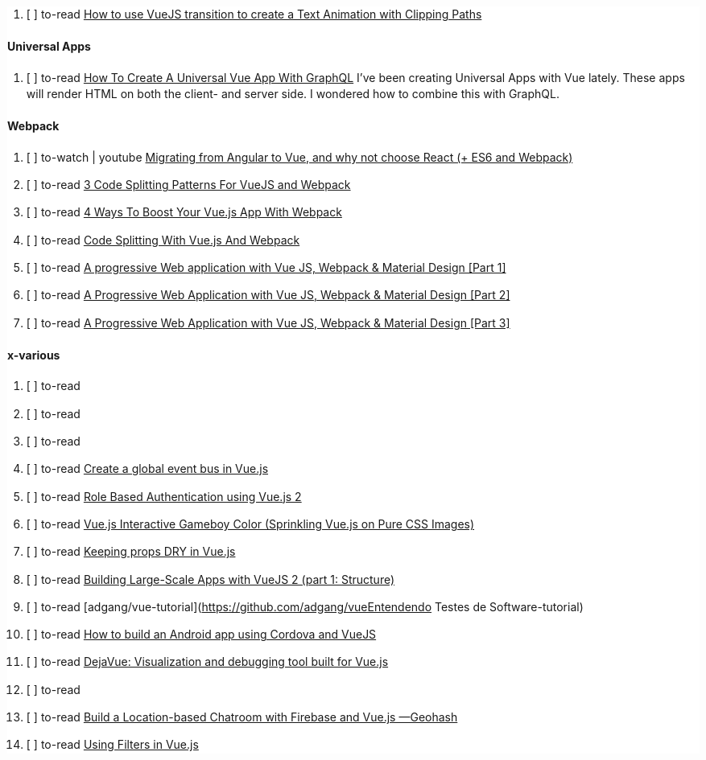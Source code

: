   1. [ ] to-read [How to use VueJS transition to create a Text Animation with Clipping Paths](https://blog.mattiavorstenbosch.nl/vue-js-text-animation/)

#### Universal Apps

  1. [ ] to-read [How To Create A Universal Vue App With GraphQL](https://medium.com/@jonaskuiler/how-to-create-a-universal-vue-app-with-graphql-39ce35a07e93) I’ve been creating Universal Apps with Vue lately. These apps will render HTML on both the client- and server side. I wondered how to combine this with GraphQL.

#### Webpack

  1. [ ] to-watch | youtube [Migrating from Angular to Vue, and why not choose React (+ ES6 and Webpack)](https://www.youtube.com/watch?v=wQlmEspvC98)

  1. [ ] to-read [3 Code Splitting Patterns For VueJS and Webpack](https://vuejsdevelopers.quora.com/3-Code-Splitting-Patterns-For-VueJS-and-Webpack)

  1. [ ] to-read [4 Ways To Boost Your Vue.js App With Webpack](https://vuejsdevelopers.com/2017/06/18/vue-js-boost-your-app-with-webpack)
  1. [ ] to-read [Code Splitting With Vue.js And Webpack](http://vuejsdevelopers.com/2017/07/03/vue-js-code-splitting-webpack)

  1. [ ] to-read [A progressive Web application with Vue JS, Webpack & Material Design [Part 1]](https://blog.sicara.com/a-progressive-web-application-with-vue-js-webpack-material-design-part-1-c243e2e6e402)
  1. [ ] to-read [A Progressive Web Application with Vue JS, Webpack & Material Design [Part 2]](https://medium.com/bam-tech/a-progressive-web-application-with-vue-js-webpack-material-design-part-2-a5f19e70e08b)
  1. [ ] to-read [A Progressive Web Application with Vue JS, Webpack & Material Design [Part 3]](https://blog.sicara.com/a-progressive-web-application-with-vue-js-webpack-material-design-part-3-service-workers-offline-ed3184264fd1)

#### x-various

  1. [ ] to-read []()
  1. [ ] to-read []()
  1. [ ] to-read []()
  1. [ ] to-read [Create a global event bus in Vue.js](https://medium.com/@jilsonthomas/create-a-global-event-bus-in-vue-js-838a5d9ab03a)
  1. [ ] to-read [Role Based Authentication using Vue.js 2](https://medium.com/@manojkumar_88220/role-based-authentication-using-vue-js-2-f54e18498019)
  1. [ ] to-read [Vue.js Interactive Gameboy Color (Sprinkling Vue.js on Pure CSS Images)](https://medium.com/coding-artist/vue-js-interactive-gameboy-color-sprinkling-vue-js-on-pure-css-images-bd5c1432b7bb)
  1. [ ] to-read [Keeping props DRY in Vue.js](https://medium.com/front-end-hacking/keeping-props-dry-in-vue-js-9d8294fa708f)


  1. [ ] to-read [Building Large-Scale Apps with VueJS 2 (part 1: Structure)](https://medium.com/@thomasmarciniak/building-large-scale-apps-with-vuejs-2-part-1-structure-c27ae42dacd0)


  1. [ ] to-read [adgang/vue-tutorial](https://github.com/adgang/vueEntendendo Testes de Software-tutorial)
  1. [ ] to-read [How to build an Android app using Cordova and VueJS](https://blog.pusher.com/how-to-build-an-android-app-using-cordova-and-vue-js/)
  1. [ ] to-read [DejaVue: Visualization and debugging tool built for Vue.js](https://vuejsfeed.com/blog/dejavue-visualization-and-debugging-tool-built-for-vue-js)
  1. [ ] to-read []()
  1. [ ] to-read [Build a Location-based Chatroom with Firebase and Vue.js —Geohash](https://codeburst.io/build-a-location-based-chatroom-with-firebase-and-vue-js-geohash-204118074871)
  1. [ ] to-read [Using Filters in Vue.js](https://css-tricks.com/using-filters-vue-js/)
